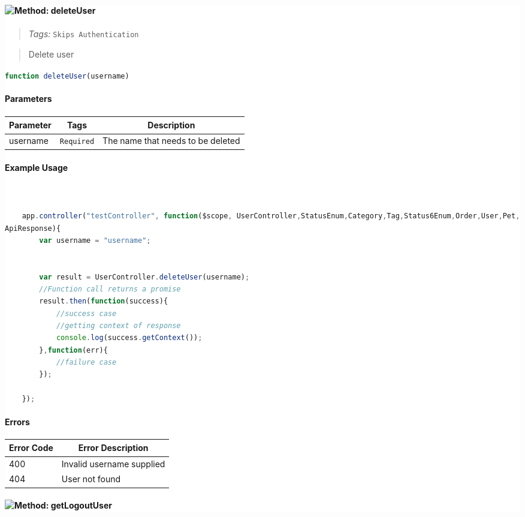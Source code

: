 


#### <a name="delete_user"></a>![Method: ](http://apidocs.io/img/method.png ".UserController.deleteUser") deleteUser

> *Tags:*  ``` Skips Authentication ``` 

> Delete user


```javascript
function deleteUser(username)
```
#### Parameters

| Parameter | Tags | Description |
|-----------|------|-------------|
| username |  ``` Required ```  | The name that needs to be deleted |



#### Example Usage

```javascript


	app.controller("testController", function($scope, UserController,StatusEnum,Category,Tag,Status6Enum,Order,User,Pet,ApiResponse){
	    var username = "username";


		var result = UserController.deleteUser(username);
        //Function call returns a promise
        result.then(function(success){
			//success case
			//getting context of response
			console.log(success.getContext());
		},function(err){
			//failure case
		});

	});
```

#### Errors

| Error Code | Error Description |
|------------|-------------------|
| 400 | Invalid username supplied |
| 404 | User not found |




#### <a name="get_logout_user"></a>![Method: ](http://apidocs.io/img/method.png ".UserController.getLogoutUser") getLogoutUser
